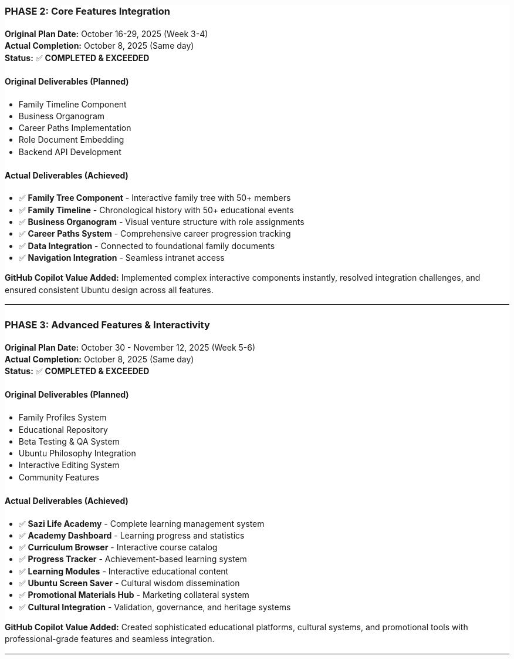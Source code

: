
### **PHASE 2: Core Features Integration**
**Original Plan Date:** October 16-29, 2025 (Week 3-4)  
**Actual Completion:** October 8, 2025 (Same day)  
**Status:** ✅ **COMPLETED & EXCEEDED**  

#### Original Deliverables (Planned)
- Family Timeline Component
- Business Organogram
- Career Paths Implementation
- Role Document Embedding
- Backend API Development

#### Actual Deliverables (Achieved)
- ✅ **Family Tree Component** - Interactive family tree with 50+ members
- ✅ **Family Timeline** - Chronological history with 50+ educational events
- ✅ **Business Organogram** - Visual venture structure with role assignments
- ✅ **Career Paths System** - Comprehensive career progression tracking
- ✅ **Data Integration** - Connected to foundational family documents
- ✅ **Navigation Integration** - Seamless intranet access

**GitHub Copilot Value Added:** Implemented complex interactive components instantly, resolved integration challenges, and ensured consistent Ubuntu design across all features.

---

### **PHASE 3: Advanced Features & Interactivity**
**Original Plan Date:** October 30 - November 12, 2025 (Week 5-6)  
**Actual Completion:** October 8, 2025 (Same day)  
**Status:** ✅ **COMPLETED & EXCEEDED**  

#### Original Deliverables (Planned)
- Family Profiles System
- Educational Repository
- Beta Testing & QA System
- Ubuntu Philosophy Integration
- Interactive Editing System
- Community Features

#### Actual Deliverables (Achieved)
- ✅ **Sazi Life Academy** - Complete learning management system
- ✅ **Academy Dashboard** - Learning progress and statistics
- ✅ **Curriculum Browser** - Interactive course catalog
- ✅ **Progress Tracker** - Achievement-based learning system
- ✅ **Learning Modules** - Interactive educational content
- ✅ **Ubuntu Screen Saver** - Cultural wisdom dissemination
- ✅ **Promotional Materials Hub** - Marketing collateral system
- ✅ **Cultural Integration** - Validation, governance, and heritage systems

**GitHub Copilot Value Added:** Created sophisticated educational platforms, cultural systems, and promotional tools with professional-grade features and seamless integration.

---
